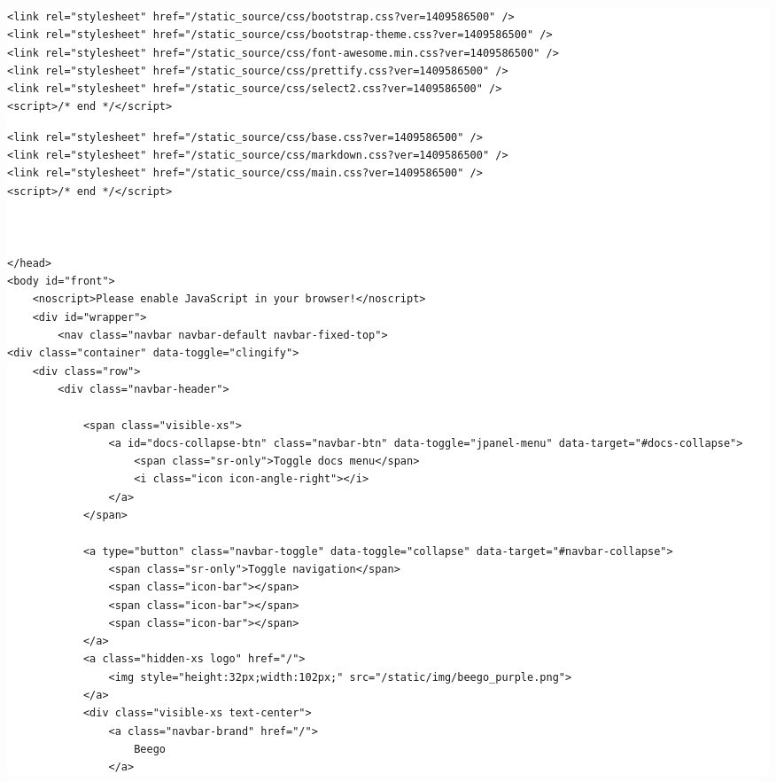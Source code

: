 <!DOCTYPE html>
<html>
	<head>
		<meta charset="utf-8">
<meta http-equiv="X-UA-Compatible" content="IE=edge">
<meta name="viewport" content="width=device-width, initial-scale=1.0, maximum-scale=1.0, user-scalable=no">
<meta name="author" content="slene, Unknown" />

<title>Template Parsing - beego: simple &amp; powerful Go app framework</title>

<link rel="shortcut icon" href="/static/img/favicon.png" />


<script>/* Beego Compress group `lib` begin */</script>
	<link rel="stylesheet" href="/static_source/css/bootstrap.css?ver=1409586500" />
	<link rel="stylesheet" href="/static_source/css/bootstrap-theme.css?ver=1409586500" />
	<link rel="stylesheet" href="/static_source/css/font-awesome.min.css?ver=1409586500" />
	<link rel="stylesheet" href="/static_source/css/prettify.css?ver=1409586500" />
	<link rel="stylesheet" href="/static_source/css/select2.css?ver=1409586500" />
	<script>/* end */</script>

<script>/* Beego Compress group `app` begin */</script>
	<link rel="stylesheet" href="/static_source/css/base.css?ver=1409586500" />
	<link rel="stylesheet" href="/static_source/css/markdown.css?ver=1409586500" />
	<link rel="stylesheet" href="/static_source/css/main.css?ver=1409586500" />
	<script>/* end */</script>


		
	</head>
	<body id="front">
		<noscript>Please enable JavaScript in your browser!</noscript>
		<div id="wrapper">
			<nav class="navbar navbar-default navbar-fixed-top">
    <div class="container" data-toggle="clingify">
        <div class="row">
            <div class="navbar-header">
                
                <span class="visible-xs">
                    <a id="docs-collapse-btn" class="navbar-btn" data-toggle="jpanel-menu" data-target="#docs-collapse">
                        <span class="sr-only">Toggle docs menu</span>
                        <i class="icon icon-angle-right"></i>
                    </a>
                </span>
                
                <a type="button" class="navbar-toggle" data-toggle="collapse" data-target="#navbar-collapse">
                    <span class="sr-only">Toggle navigation</span>
                    <span class="icon-bar"></span>
                    <span class="icon-bar"></span>
                    <span class="icon-bar"></span>
                </a>
                <a class="hidden-xs logo" href="/">
                    <img style="height:32px;width:102px;" src="/static/img/beego_purple.png">
                </a>
                <div class="visible-xs text-center">
                    <a class="navbar-brand" href="/">
                        Beego
                    </a>
                    